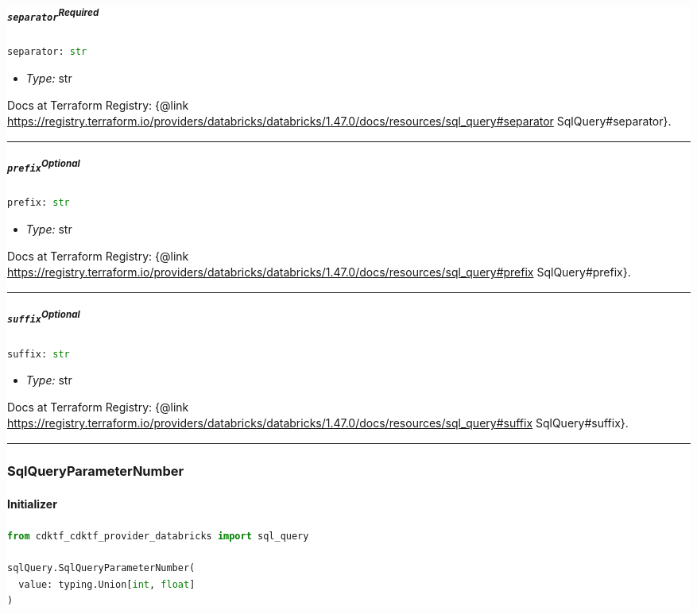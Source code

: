 
##### `separator`<sup>Required</sup> <a name="separator" id="@cdktf/provider-databricks.sqlQuery.SqlQueryParameterEnumMultiple.property.separator"></a>

```python
separator: str
```

- *Type:* str

Docs at Terraform Registry: {@link https://registry.terraform.io/providers/databricks/databricks/1.47.0/docs/resources/sql_query#separator SqlQuery#separator}.

---

##### `prefix`<sup>Optional</sup> <a name="prefix" id="@cdktf/provider-databricks.sqlQuery.SqlQueryParameterEnumMultiple.property.prefix"></a>

```python
prefix: str
```

- *Type:* str

Docs at Terraform Registry: {@link https://registry.terraform.io/providers/databricks/databricks/1.47.0/docs/resources/sql_query#prefix SqlQuery#prefix}.

---

##### `suffix`<sup>Optional</sup> <a name="suffix" id="@cdktf/provider-databricks.sqlQuery.SqlQueryParameterEnumMultiple.property.suffix"></a>

```python
suffix: str
```

- *Type:* str

Docs at Terraform Registry: {@link https://registry.terraform.io/providers/databricks/databricks/1.47.0/docs/resources/sql_query#suffix SqlQuery#suffix}.

---

### SqlQueryParameterNumber <a name="SqlQueryParameterNumber" id="@cdktf/provider-databricks.sqlQuery.SqlQueryParameterNumber"></a>

#### Initializer <a name="Initializer" id="@cdktf/provider-databricks.sqlQuery.SqlQueryParameterNumber.Initializer"></a>

```python
from cdktf_cdktf_provider_databricks import sql_query

sqlQuery.SqlQueryParameterNumber(
  value: typing.Union[int, float]
)
```

